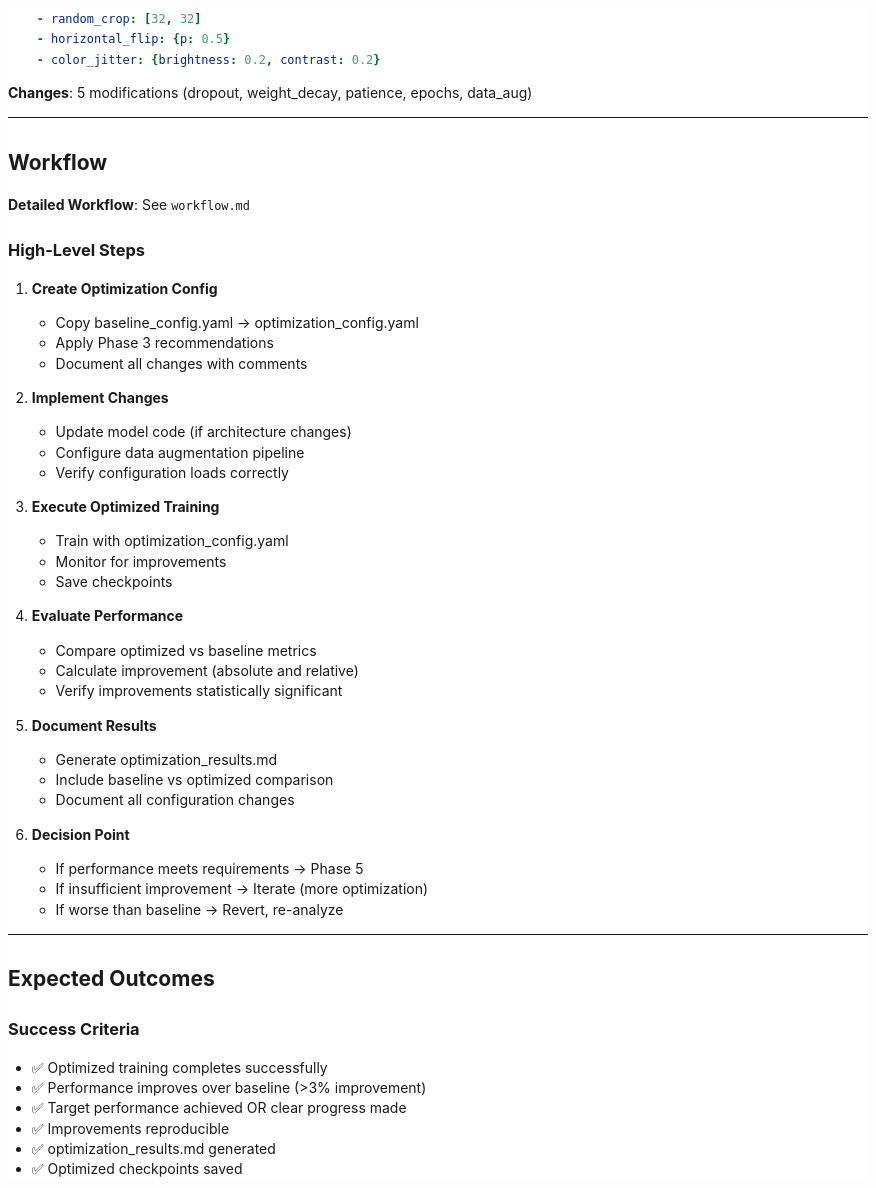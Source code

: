```yaml
    - random_crop: [32, 32]
    - horizontal_flip: {p: 0.5}
    - color_jitter: {brightness: 0.2, contrast: 0.2}
```

**Changes**: 5 modifications (dropout, weight_decay, patience, epochs, data_aug)

---

## Workflow

**Detailed Workflow**: See `workflow.md`

### High-Level Steps

1. **Create Optimization Config**
   - Copy baseline_config.yaml → optimization_config.yaml
   - Apply Phase 3 recommendations
   - Document all changes with comments

2. **Implement Changes**
   - Update model code (if architecture changes)
   - Configure data augmentation pipeline
   - Verify configuration loads correctly

3. **Execute Optimized Training**
   - Train with optimization_config.yaml
   - Monitor for improvements
   - Save checkpoints

4. **Evaluate Performance**
   - Compare optimized vs baseline metrics
   - Calculate improvement (absolute and relative)
   - Verify improvements statistically significant

5. **Document Results**
   - Generate optimization_results.md
   - Include baseline vs optimized comparison
   - Document all configuration changes

6. **Decision Point**
   - If performance meets requirements → Phase 5
   - If insufficient improvement → Iterate (more optimization)
   - If worse than baseline → Revert, re-analyze

---

## Expected Outcomes

### Success Criteria

- ✅ Optimized training completes successfully
- ✅ Performance improves over baseline (>3% improvement)
- ✅ Target performance achieved OR clear progress made
- ✅ Improvements reproducible
- ✅ optimization_results.md generated
- ✅ Optimized checkpoints saved
